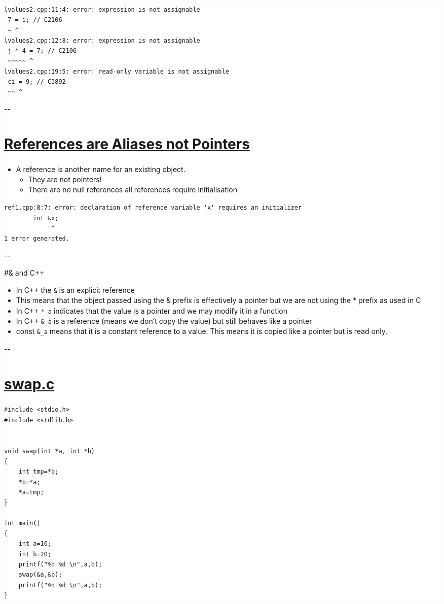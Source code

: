 ```
lvalues2.cpp:11:4: error: expression is not assignable
 7 = i; // C2106
 ~ ^
lvalues2.cpp:12:8: error: expression is not assignable
 j * 4 = 7; // C2106
 ~~~~~ ^
lvalues2.cpp:19:5: error: read-only variable is not assignable
 ci = 9; // C3892
 ~~ ^
```

--

# [References are Aliases not Pointers](http://www.haroldserrano.com/blog/c-tip-16-references-are-aliases-not-pointers)
- A reference is another name for an existing object.
	- They are not pointers!
	- There are no null references all references require initialisation

```
ref1.cpp:8:7: error: declaration of reference variable 'x' requires an initializer
        int &x;
             ^
1 error generated.
```

--

#& and C++

- In C++ the ```&``` is an explicit reference
- This means that the object passed using the & prefix is effectively a pointer but we are not using the * prefix as used in C
- In C++ ```*_a``` indicates that the value is a pointer and we may modify it in a function
- In C++ ```&_a``` is a reference (means we don’t copy the value) but still behaves like a pointer
- const ```&_a``` means that it is a constant reference to a value. This means it is copied like a pointer but is read only.

--

# [swap.c](https://github.com/NCCA/ASELectureCode/blob/master/Lecture3/swap.c)

```
#include <stdio.h>
#include <stdlib.h>


void swap(int *a, int *b)
{
	int tmp=*b;
	*b=*a;
	*a=tmp;
}

int main()
{
	int a=10;
	int b=20;
	printf("%d %d \n",a,b);
	swap(&a,&b);
	printf("%d %d \n",a,b);
}
```
